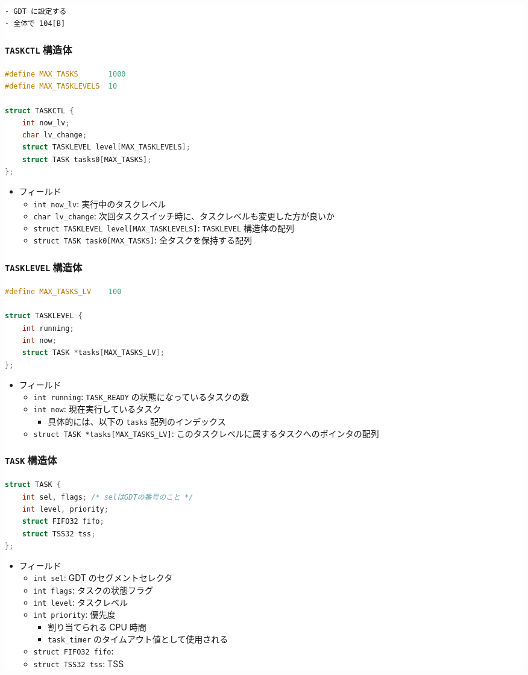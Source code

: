 	- GDT に設定する
	- 全体で 104[B]


### `TASKCTL` 構造体
```c
#define MAX_TASKS		1000
#define MAX_TASKLEVELS	10

struct TASKCTL {
	int now_lv;
	char lv_change;
	struct TASKLEVEL level[MAX_TASKLEVELS];
	struct TASK tasks0[MAX_TASKS];
};
```
- フィールド
	- `int now_lv`: 実行中のタスクレベル
	- `char lv_change`: 次回タスクスイッチ時に、タスクレベルも変更した方が良いか
	- `struct TASKLEVEL level[MAX_TASKLEVELS]`: `TASKLEVEL` 構造体の配列
	- `struct TASK task0[MAX_TASKS]`: 全タスクを保持する配列


### `TASKLEVEL` 構造体
```c
#define MAX_TASKS_LV	100

struct TASKLEVEL {
	int running;
	int now;
	struct TASK *tasks[MAX_TASKS_LV];
};
```
- フィールド
	- `int running`: `TASK_READY` の状態になっているタスクの数
	- `int now`: 現在実行しているタスク
		- 具体的には、以下の `tasks` 配列のインデックス
	- `struct TASK *tasks[MAX_TASKS_LV]`: このタスクレベルに属するタスクへのポインタの配列


### `TASK` 構造体
```c
struct TASK {
	int sel, flags; /* selはGDTの番号のこと */
	int level, priority;
	struct FIFO32 fifo;
	struct TSS32 tss;
};
```
- フィールド
	- `int sel`: GDT のセグメントセレクタ
	- `int flags`: タスクの状態フラグ
	- `int level`: タスクレベル
	- `int priority`: 優先度
		- 割り当てられる CPU 時間
		- `task_timer` のタイムアウト値として使用される
	- `struct FIFO32 fifo`: 
	- `struct TSS32 tss`: TSS
